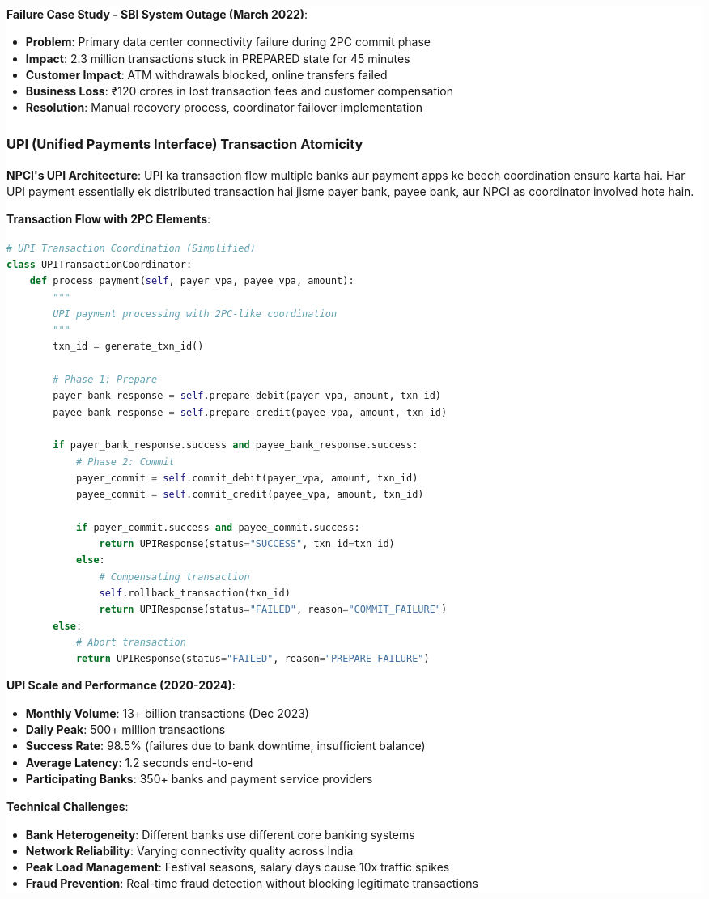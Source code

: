 **Failure Case Study - SBI System Outage (March 2022)**:
- **Problem**: Primary data center connectivity failure during 2PC commit phase
- **Impact**: 2.3 million transactions stuck in PREPARED state for 45 minutes
- **Customer Impact**: ATM withdrawals blocked, online transfers failed
- **Business Loss**: ₹120 crores in lost transaction fees and customer compensation
- **Resolution**: Manual recovery process, coordinator failover implementation

### UPI (Unified Payments Interface) Transaction Atomicity

**NPCI's UPI Architecture**: UPI ka transaction flow multiple banks aur payment apps ke beech coordination ensure karta hai. Har UPI payment essentially ek distributed transaction hai jisme payer bank, payee bank, aur NPCI as coordinator involved hote hain.

**Transaction Flow with 2PC Elements**:
```python
# UPI Transaction Coordination (Simplified)
class UPITransactionCoordinator:
    def process_payment(self, payer_vpa, payee_vpa, amount):
        """
        UPI payment processing with 2PC-like coordination
        """
        txn_id = generate_txn_id()
        
        # Phase 1: Prepare
        payer_bank_response = self.prepare_debit(payer_vpa, amount, txn_id)
        payee_bank_response = self.prepare_credit(payee_vpa, amount, txn_id)
        
        if payer_bank_response.success and payee_bank_response.success:
            # Phase 2: Commit
            payer_commit = self.commit_debit(payer_vpa, amount, txn_id)
            payee_commit = self.commit_credit(payee_vpa, amount, txn_id)
            
            if payer_commit.success and payee_commit.success:
                return UPIResponse(status="SUCCESS", txn_id=txn_id)
            else:
                # Compensating transaction
                self.rollback_transaction(txn_id)
                return UPIResponse(status="FAILED", reason="COMMIT_FAILURE")
        else:
            # Abort transaction
            return UPIResponse(status="FAILED", reason="PREPARE_FAILURE")
```

**UPI Scale and Performance (2020-2024)**:
- **Monthly Volume**: 13+ billion transactions (Dec 2023)
- **Daily Peak**: 500+ million transactions
- **Success Rate**: 98.5% (failures due to bank downtime, insufficient balance)
- **Average Latency**: 1.2 seconds end-to-end
- **Participating Banks**: 350+ banks and payment service providers

**Technical Challenges**:
- **Bank Heterogeneity**: Different banks use different core banking systems
- **Network Reliability**: Varying connectivity quality across India
- **Peak Load Management**: Festival seasons, salary days cause 10x traffic spikes
- **Fraud Prevention**: Real-time fraud detection without blocking legitimate transactions
